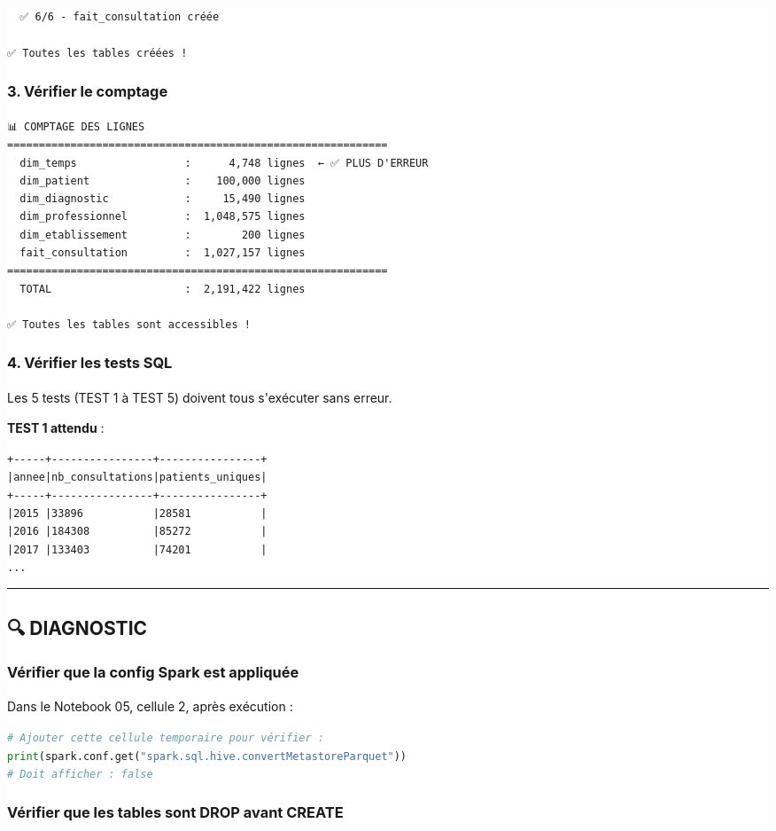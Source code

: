 ```
  ✅ 6/6 - fait_consultation créée

✅ Toutes les tables créées !
```

### 3. Vérifier le comptage

```
📊 COMPTAGE DES LIGNES
============================================================
  dim_temps                 :      4,748 lignes  ← ✅ PLUS D'ERREUR
  dim_patient               :    100,000 lignes
  dim_diagnostic            :     15,490 lignes
  dim_professionnel         :  1,048,575 lignes
  dim_etablissement         :        200 lignes
  fait_consultation         :  1,027,157 lignes
============================================================
  TOTAL                     :  2,191,422 lignes

✅ Toutes les tables sont accessibles !
```

### 4. Vérifier les tests SQL

Les 5 tests (TEST 1 à TEST 5) doivent tous s'exécuter sans erreur.

**TEST 1 attendu** :
```
+-----+----------------+----------------+
|annee|nb_consultations|patients_uniques|
+-----+----------------+----------------+
|2015 |33896           |28581           |
|2016 |184308          |85272           |
|2017 |133403          |74201           |
...
```

---

## 🔍 DIAGNOSTIC

### Vérifier que la config Spark est appliquée

Dans le Notebook 05, cellule 2, après exécution :

```python
# Ajouter cette cellule temporaire pour vérifier :
print(spark.conf.get("spark.sql.hive.convertMetastoreParquet"))
# Doit afficher : false
```

### Vérifier que les tables sont DROP avant CREATE
